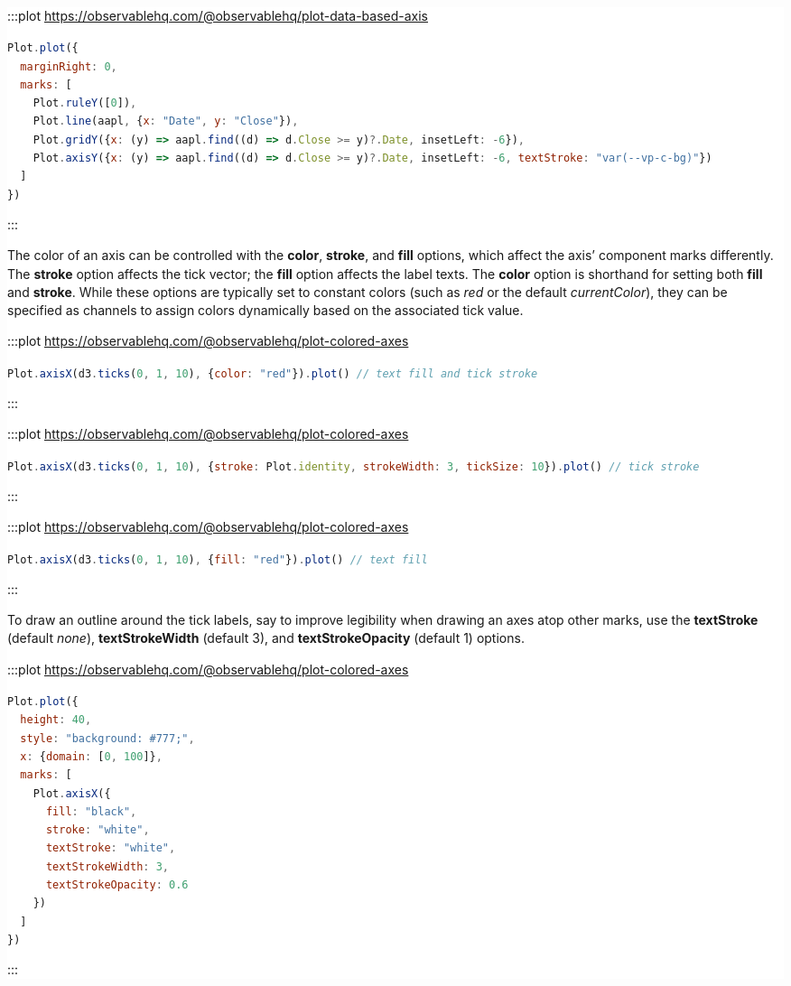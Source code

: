 :::plot https://observablehq.com/@observablehq/plot-data-based-axis
```js
Plot.plot({
  marginRight: 0,
  marks: [
    Plot.ruleY([0]),
    Plot.line(aapl, {x: "Date", y: "Close"}),
    Plot.gridY({x: (y) => aapl.find((d) => d.Close >= y)?.Date, insetLeft: -6}),
    Plot.axisY({x: (y) => aapl.find((d) => d.Close >= y)?.Date, insetLeft: -6, textStroke: "var(--vp-c-bg)"})
  ]
})
```
:::

The color of an axis can be controlled with the **color**, **stroke**, and **fill** options, which affect the axis’ component marks differently. The **stroke** option affects the tick vector; the **fill** option affects the label texts. The **color** option is shorthand for setting both **fill** and **stroke**. While these options are typically set to constant colors (such as _red_ or the default _currentColor_), they can be specified as channels to assign colors dynamically based on the associated tick value.

:::plot https://observablehq.com/@observablehq/plot-colored-axes
```js
Plot.axisX(d3.ticks(0, 1, 10), {color: "red"}).plot() // text fill and tick stroke
```
:::

:::plot https://observablehq.com/@observablehq/plot-colored-axes
```js
Plot.axisX(d3.ticks(0, 1, 10), {stroke: Plot.identity, strokeWidth: 3, tickSize: 10}).plot() // tick stroke
```
:::

:::plot https://observablehq.com/@observablehq/plot-colored-axes
```js
Plot.axisX(d3.ticks(0, 1, 10), {fill: "red"}).plot() // text fill
```
:::

To draw an outline around the tick labels, say to improve legibility when drawing an axes atop other marks, use the **textStroke** (default _none_), **textStrokeWidth** (default 3), and **textStrokeOpacity**  (default 1) options.

:::plot https://observablehq.com/@observablehq/plot-colored-axes
```js
Plot.plot({
  height: 40,
  style: "background: #777;",
  x: {domain: [0, 100]},
  marks: [
    Plot.axisX({
      fill: "black",
      stroke: "white",
      textStroke: "white",
      textStrokeWidth: 3,
      textStrokeOpacity: 0.6
    })
  ]
})
```
:::
